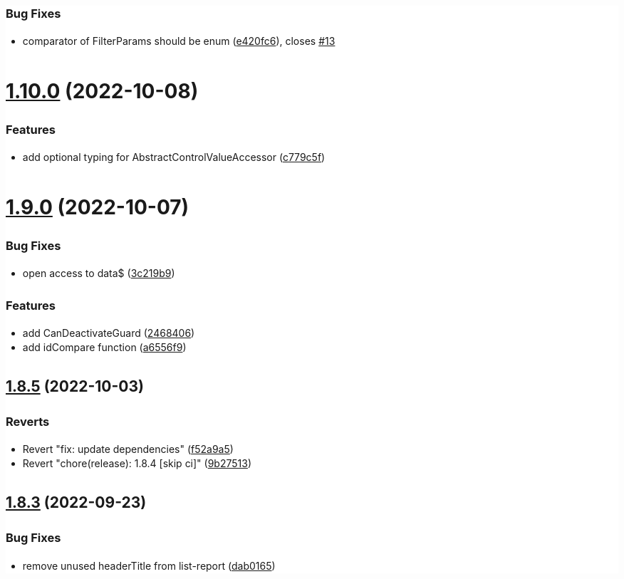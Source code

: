 
### Bug Fixes

* comparator of FilterParams should be enum ([e420fc6](https://dev.colamda.de/webskills/webskills/commit/e420fc6df09bf1408e63c861823e3baf223203b0)), closes [#13](https://dev.colamda.de/webskills/webskills/issues/13)

# [1.10.0](https://dev.colamda.de/webskills/webskills/compare/v1.9.0...v1.10.0) (2022-10-08)


### Features

* add optional typing for AbstractControlValueAccessor ([c779c5f](https://dev.colamda.de/webskills/webskills/commit/c779c5f4082a931ef2bba723c53858f4d763d49f))

# [1.9.0](https://dev.colamda.de/webskills/webskills/compare/v1.8.5...v1.9.0) (2022-10-07)


### Bug Fixes

* open access to data$ ([3c219b9](https://dev.colamda.de/webskills/webskills/commit/3c219b965680e2f7ffc96771417428a2b19f02e4))


### Features

* add CanDeactivateGuard ([2468406](https://dev.colamda.de/webskills/webskills/commit/2468406812cb9ab538ba1b34a65a68834399d06c))
* add idCompare function ([a6556f9](https://dev.colamda.de/webskills/webskills/commit/a6556f92605949ccb79ee51ca9be44e160d5eb4b))

## [1.8.5](https://dev.colamda.de/webskills/webskills/compare/v1.8.4...v1.8.5) (2022-10-03)


### Reverts

* Revert "fix: update dependencies" ([f52a9a5](https://dev.colamda.de/webskills/webskills/commit/f52a9a53426f673862ebfb13bd9ae669e4d67675))
* Revert "chore(release): 1.8.4 [skip ci]" ([9b27513](https://dev.colamda.de/webskills/webskills/commit/9b2751390d98b845adaf5b6c94f425537439949b))

## [1.8.3](https://dev.colamda.de/webskills/webskills/compare/v1.8.2...v1.8.3) (2022-09-23)


### Bug Fixes

* remove unused headerTitle from list-report ([dab0165](https://dev.colamda.de/webskills/webskills/commit/dab01658f4a04112dad9179b55f2a9427565e26e))
